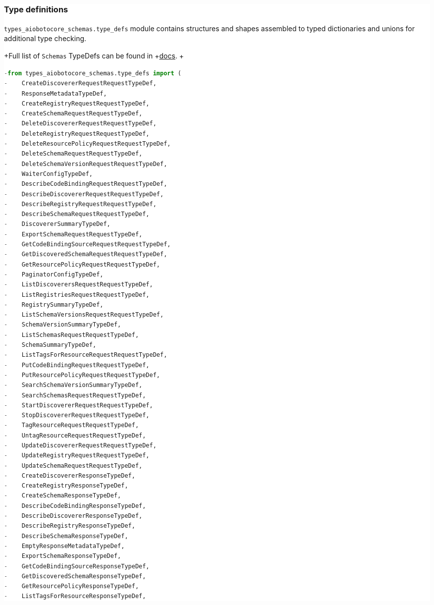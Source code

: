  <a id="type-definitions"></a>
 
 ### Type definitions
 
 `types_aiobotocore_schemas.type_defs` module contains structures and shapes
 assembled to typed dictionaries and unions for additional type checking.
 
+Full list of `Schemas` TypeDefs can be found in
+[docs](https://youtype.github.io/types_aiobotocore_docs/types_aiobotocore_schemas/type_defs/).
+
 ```python
-from types_aiobotocore_schemas.type_defs import (
-    CreateDiscovererRequestRequestTypeDef,
-    ResponseMetadataTypeDef,
-    CreateRegistryRequestRequestTypeDef,
-    CreateSchemaRequestRequestTypeDef,
-    DeleteDiscovererRequestRequestTypeDef,
-    DeleteRegistryRequestRequestTypeDef,
-    DeleteResourcePolicyRequestRequestTypeDef,
-    DeleteSchemaRequestRequestTypeDef,
-    DeleteSchemaVersionRequestRequestTypeDef,
-    WaiterConfigTypeDef,
-    DescribeCodeBindingRequestRequestTypeDef,
-    DescribeDiscovererRequestRequestTypeDef,
-    DescribeRegistryRequestRequestTypeDef,
-    DescribeSchemaRequestRequestTypeDef,
-    DiscovererSummaryTypeDef,
-    ExportSchemaRequestRequestTypeDef,
-    GetCodeBindingSourceRequestRequestTypeDef,
-    GetDiscoveredSchemaRequestRequestTypeDef,
-    GetResourcePolicyRequestRequestTypeDef,
-    PaginatorConfigTypeDef,
-    ListDiscoverersRequestRequestTypeDef,
-    ListRegistriesRequestRequestTypeDef,
-    RegistrySummaryTypeDef,
-    ListSchemaVersionsRequestRequestTypeDef,
-    SchemaVersionSummaryTypeDef,
-    ListSchemasRequestRequestTypeDef,
-    SchemaSummaryTypeDef,
-    ListTagsForResourceRequestRequestTypeDef,
-    PutCodeBindingRequestRequestTypeDef,
-    PutResourcePolicyRequestRequestTypeDef,
-    SearchSchemaVersionSummaryTypeDef,
-    SearchSchemasRequestRequestTypeDef,
-    StartDiscovererRequestRequestTypeDef,
-    StopDiscovererRequestRequestTypeDef,
-    TagResourceRequestRequestTypeDef,
-    UntagResourceRequestRequestTypeDef,
-    UpdateDiscovererRequestRequestTypeDef,
-    UpdateRegistryRequestRequestTypeDef,
-    UpdateSchemaRequestRequestTypeDef,
-    CreateDiscovererResponseTypeDef,
-    CreateRegistryResponseTypeDef,
-    CreateSchemaResponseTypeDef,
-    DescribeCodeBindingResponseTypeDef,
-    DescribeDiscovererResponseTypeDef,
-    DescribeRegistryResponseTypeDef,
-    DescribeSchemaResponseTypeDef,
-    EmptyResponseMetadataTypeDef,
-    ExportSchemaResponseTypeDef,
-    GetCodeBindingSourceResponseTypeDef,
-    GetDiscoveredSchemaResponseTypeDef,
-    GetResourcePolicyResponseTypeDef,
-    ListTagsForResourceResponseTypeDef,
 ```